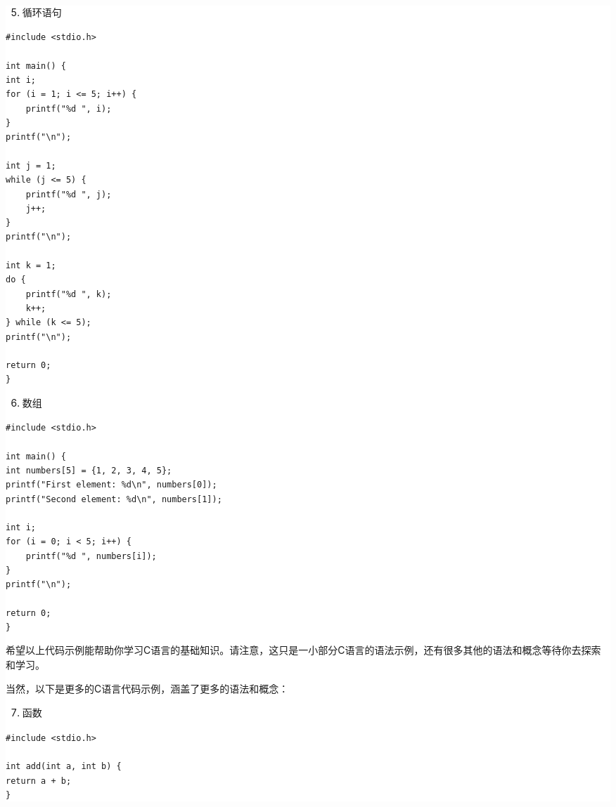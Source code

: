   5. 循环语句

    
    
    #include <stdio.h>
    
    int main() {
    int i;
    for (i = 1; i <= 5; i++) {
        printf("%d ", i);
    }
    printf("\n");
    
    int j = 1;
    while (j <= 5) {
        printf("%d ", j);
        j++;
    }
    printf("\n");
    
    int k = 1;
    do {
        printf("%d ", k);
        k++;
    } while (k <= 5);
    printf("\n");
    
    return 0;
    }

  6. 数组

    
    
    #include <stdio.h>
    
    int main() {
    int numbers[5] = {1, 2, 3, 4, 5};
    printf("First element: %d\n", numbers[0]);
    printf("Second element: %d\n", numbers[1]);
    
    int i;
    for (i = 0; i < 5; i++) {
        printf("%d ", numbers[i]);
    }
    printf("\n");
    
    return 0;
    }

希望以上代码示例能帮助你学习C语言的基础知识。请注意，这只是一小部分C语言的语法示例，还有很多其他的语法和概念等待你去探索和学习。

当然，以下是更多的C语言代码示例，涵盖了更多的语法和概念：

  7. 函数

    
    
    #include <stdio.h>
    
    int add(int a, int b) {
    return a + b;
    }
    